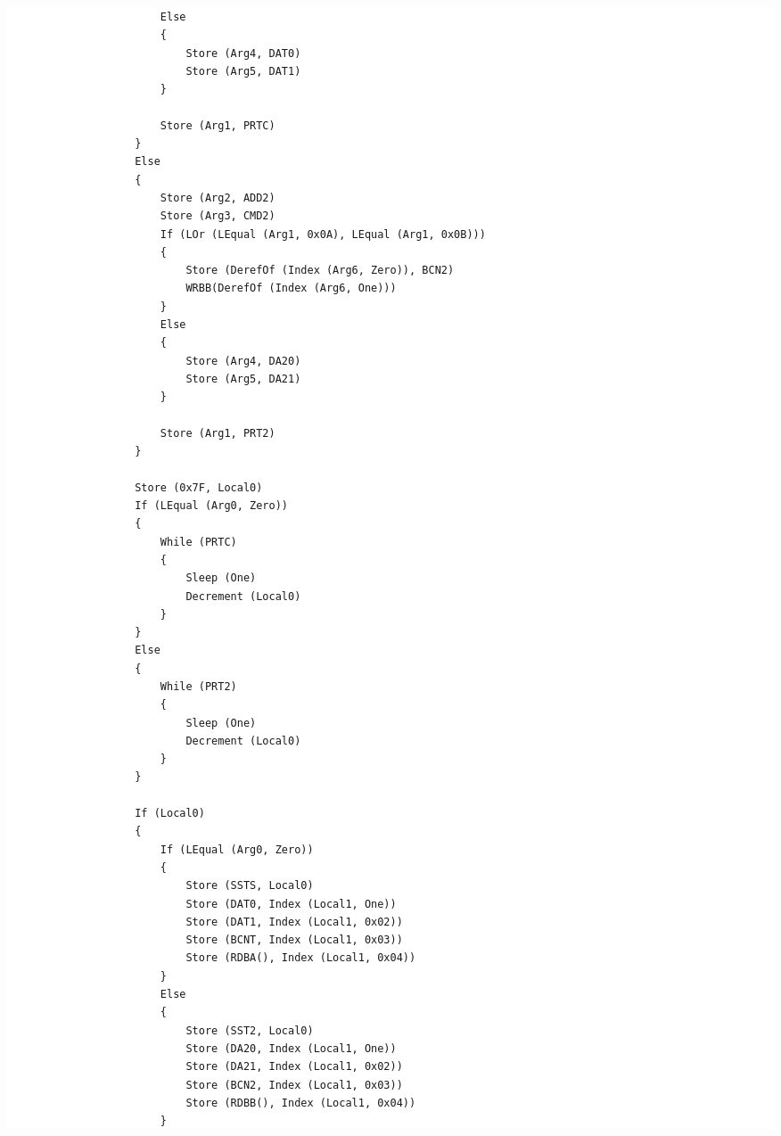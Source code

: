 ```
                        Else
                        {
                            Store (Arg4, DAT0)
                            Store (Arg5, DAT1)
                        }

                        Store (Arg1, PRTC)
                    }
                    Else
                    {
                        Store (Arg2, ADD2)
                        Store (Arg3, CMD2)
                        If (LOr (LEqual (Arg1, 0x0A), LEqual (Arg1, 0x0B)))
                        {
                            Store (DerefOf (Index (Arg6, Zero)), BCN2)
                            WRBB(DerefOf (Index (Arg6, One)))
                        }
                        Else
                        {
                            Store (Arg4, DA20)
                            Store (Arg5, DA21)
                        }

                        Store (Arg1, PRT2)
                    }

                    Store (0x7F, Local0)
                    If (LEqual (Arg0, Zero))
                    {
                        While (PRTC)
                        {
                            Sleep (One)
                            Decrement (Local0)
                        }
                    }
                    Else
                    {
                        While (PRT2)
                        {
                            Sleep (One)
                            Decrement (Local0)
                        }
                    }

                    If (Local0)
                    {
                        If (LEqual (Arg0, Zero))
                        {
                            Store (SSTS, Local0)
                            Store (DAT0, Index (Local1, One))
                            Store (DAT1, Index (Local1, 0x02))
                            Store (BCNT, Index (Local1, 0x03))
                            Store (RDBA(), Index (Local1, 0x04))
                        }
                        Else
                        {
                            Store (SST2, Local0)
                            Store (DA20, Index (Local1, One))
                            Store (DA21, Index (Local1, 0x02))
                            Store (BCN2, Index (Local1, 0x03))
                            Store (RDBB(), Index (Local1, 0x04))
                        }

```